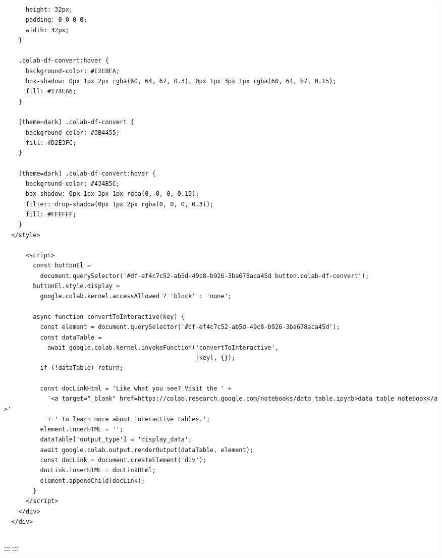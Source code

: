 ```{=html}
      height: 32px;
      padding: 0 0 0 0;
      width: 32px;
    }

    .colab-df-convert:hover {
      background-color: #E2EBFA;
      box-shadow: 0px 1px 2px rgba(60, 64, 67, 0.3), 0px 1px 3px 1px rgba(60, 64, 67, 0.15);
      fill: #174EA6;
    }

    [theme=dark] .colab-df-convert {
      background-color: #3B4455;
      fill: #D2E3FC;
    }

    [theme=dark] .colab-df-convert:hover {
      background-color: #434B5C;
      box-shadow: 0px 1px 3px 1px rgba(0, 0, 0, 0.15);
      filter: drop-shadow(0px 1px 2px rgba(0, 0, 0, 0.3));
      fill: #FFFFFF;
    }
  </style>

      <script>
        const buttonEl =
          document.querySelector('#df-ef4c7c52-ab5d-49c8-b926-3ba678aca45d button.colab-df-convert');
        buttonEl.style.display =
          google.colab.kernel.accessAllowed ? 'block' : 'none';

        async function convertToInteractive(key) {
          const element = document.querySelector('#df-ef4c7c52-ab5d-49c8-b926-3ba678aca45d');
          const dataTable =
            await google.colab.kernel.invokeFunction('convertToInteractive',
                                                     [key], {});
          if (!dataTable) return;

          const docLinkHtml = 'Like what you see? Visit the ' +
            '<a target="_blank" href=https://colab.research.google.com/notebooks/data_table.ipynb>data table notebook</a>'
            + ' to learn more about interactive tables.';
          element.innerHTML = '';
          dataTable['output_type'] = 'display_data';
          await google.colab.output.renderOutput(dataTable, element);
          const docLink = document.createElement('div');
          docLink.innerHTML = docLinkHtml;
          element.appendChild(docLink);
        }
      </script>
    </div>
  </div>
  
```
:::
:::
